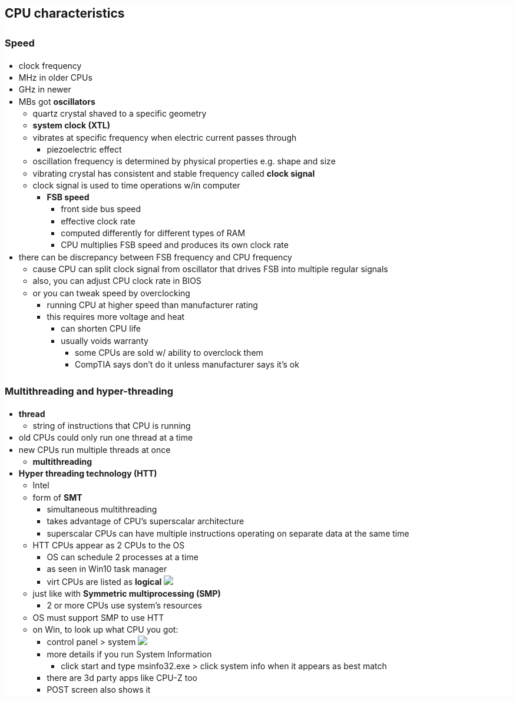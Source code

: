 ## CPU characteristics

### Speed

- clock frequency
- MHz in older CPUs
- GHz in newer
- MBs got **oscillators**
    - quartz crystal shaved to a specific geometry
    - **system clock (XTL)**
    - vibrates at specific frequency when electric current passes through 
        - piezoelectric effect
    - oscillation frequency is determined by physical properties e.g. shape and size
    - vibrating crystal has consistent and stable frequency called **clock signal**
    - clock signal is used to time operations w/in computer
        - **FSB speed**
            - front side bus speed
            - effective clock rate
            - computed differently for different types of RAM
            - CPU multiplies FSB speed and produces its own clock rate
- there can be discrepancy between FSB frequency and CPU frequency
    - cause CPU can split clock signal from oscillator that drives FSB into multiple regular signals
    - also, you can adjust CPU clock rate in BIOS
    - or you can tweak speed by overclocking
        - running CPU at higher speed than manufacturer rating
        - this requires more voltage and heat
            - can shorten CPU life
            - usually voids warranty
                - some CPUs are sold w/ ability to overclock them
                - CompTIA says don’t do it unless manufacturer says it’s ok
 
### Multithreading and hyper-threading

- **thread**
    - string of instructions that CPU is running
- old CPUs could only run one thread at a time
- new CPUs run multiple threads at once
    - **multithreading**
- **Hyper threading technology (HTT)**
    - Intel
    - form of **SMT**
        - simultaneous multithreading
        - takes advantage of CPU’s superscalar architecture
        - superscalar CPUs can have multiple instructions operating on separate data at the same time
    - HTT CPUs appear as 2 CPUs to the OS
        - OS can schedule 2 processes at a time
        - as seen in Win10 task manager
        - virt CPUs are listed as **logical**
![](assets/17197364676872.jpg)
    -  just like with **Symmetric multiprocessing (SMP)**
        - 2 or more CPUs use system’s resources
    - OS must support SMP to use HTT
    - on Win, to look up what CPU you got:
        - control panel > system 
![](assets/17197366468032.jpg)
        - more details if you run System Information
            - click start and type msinfo32.exe > click system info when it appears as best match
        - there are 3d party apps like CPU-Z too
        - POST screen also shows it
